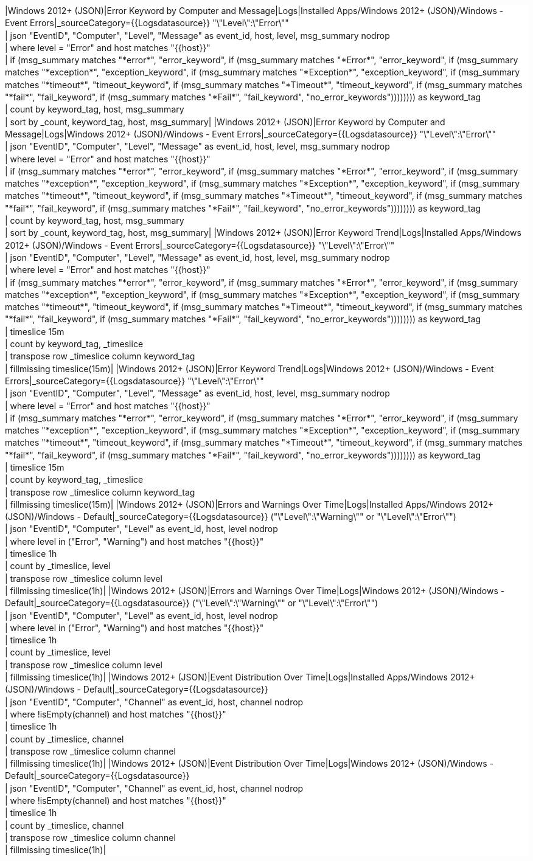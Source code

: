 |Windows 2012+ (JSON)|Error Keyword by Computer and Message|Logs|Installed Apps/Windows 2012+ (JSON)/Windows - Event Errors|\_sourceCategory={{Logsdatasource}}   "\\"Level\\":\\"Error\\""<br />\| json "EventID", "Computer", "Level", "Message" as event\_id, host, level, msg\_summary nodrop<br />\| where level = "Error" and host matches "{{host}}"<br />\| if (msg\_summary matches "\*error\*", "error\_keyword", if (msg\_summary matches "\*Error\*", "error\_keyword", if (msg\_summary matches "\*exception\*", "exception\_keyword", if (msg\_summary matches "\*Exception\*", "exception\_keyword", if (msg\_summary matches "\*timeout\*", "timeout\_keyword", if (msg\_summary matches "\*Timeout\*", "timeout\_keyword", if (msg\_summary matches "\*fail\*", "fail\_keyword", if (msg\_summary matches "\*Fail\*", "fail\_keyword", "no\_error\_keywords")))))))) as keyword\_tag<br />\| count by keyword\_tag, host, msg\_summary<br />\| sort by \_count, keyword\_tag, host, msg\_summary|
|Windows 2012+ (JSON)|Error Keyword by Computer and Message|Logs|Windows 2012+ (JSON)/Windows - Event Errors|\_sourceCategory={{Logsdatasource}}   "\\"Level\\":\\"Error\\""<br />\| json "EventID", "Computer", "Level", "Message" as event\_id, host, level, msg\_summary nodrop<br />\| where level = "Error" and host matches "{{host}}"<br />\| if (msg\_summary matches "\*error\*", "error\_keyword", if (msg\_summary matches "\*Error\*", "error\_keyword", if (msg\_summary matches "\*exception\*", "exception\_keyword", if (msg\_summary matches "\*Exception\*", "exception\_keyword", if (msg\_summary matches "\*timeout\*", "timeout\_keyword", if (msg\_summary matches "\*Timeout\*", "timeout\_keyword", if (msg\_summary matches "\*fail\*", "fail\_keyword", if (msg\_summary matches "\*Fail\*", "fail\_keyword", "no\_error\_keywords")))))))) as keyword\_tag<br />\| count by keyword\_tag, host, msg\_summary<br />\| sort by \_count, keyword\_tag, host, msg\_summary|
|Windows 2012+ (JSON)|Error Keyword Trend|Logs|Installed Apps/Windows 2012+ (JSON)/Windows - Event Errors|\_sourceCategory={{Logsdatasource}}   "\\"Level\\":\\"Error\\""<br />\| json "EventID", "Computer", "Level", "Message" as event\_id, host, level, msg\_summary nodrop<br />\| where level = "Error" and host matches "{{host}}"<br />\| if (msg\_summary matches "\*error\*", "error\_keyword", if (msg\_summary matches "\*Error\*", "error\_keyword", if (msg\_summary matches "\*exception\*", "exception\_keyword", if (msg\_summary matches "\*Exception\*", "exception\_keyword", if (msg\_summary matches "\*timeout\*", "timeout\_keyword", if (msg\_summary matches "\*Timeout\*", "timeout\_keyword", if (msg\_summary matches "\*fail\*", "fail\_keyword", if (msg\_summary matches "\*Fail\*", "fail\_keyword", "no\_error\_keywords")))))))) as keyword\_tag<br />\| timeslice 15m<br />\| count by keyword\_tag, \_timeslice<br />\| transpose row \_timeslice column keyword\_tag<br />\| fillmissing timeslice(15m)|
|Windows 2012+ (JSON)|Error Keyword Trend|Logs|Windows 2012+ (JSON)/Windows - Event Errors|\_sourceCategory={{Logsdatasource}}   "\\"Level\\":\\"Error\\""<br />\| json "EventID", "Computer", "Level", "Message" as event\_id, host, level, msg\_summary nodrop<br />\| where level = "Error" and host matches "{{host}}"<br />\| if (msg\_summary matches "\*error\*", "error\_keyword", if (msg\_summary matches "\*Error\*", "error\_keyword", if (msg\_summary matches "\*exception\*", "exception\_keyword", if (msg\_summary matches "\*Exception\*", "exception\_keyword", if (msg\_summary matches "\*timeout\*", "timeout\_keyword", if (msg\_summary matches "\*Timeout\*", "timeout\_keyword", if (msg\_summary matches "\*fail\*", "fail\_keyword", if (msg\_summary matches "\*Fail\*", "fail\_keyword", "no\_error\_keywords")))))))) as keyword\_tag<br />\| timeslice 15m<br />\| count by keyword\_tag, \_timeslice<br />\| transpose row \_timeslice column keyword\_tag<br />\| fillmissing timeslice(15m)|
|Windows 2012+ (JSON)|Errors and Warnings Over Time|Logs|Installed Apps/Windows 2012+ (JSON)/Windows - Default|\_sourceCategory={{Logsdatasource}}   ("\\"Level\\":\\"Warning\\"" or "\\"Level\\":\\"Error\\"")<br />\| json "EventID", "Computer", "Level" as event\_id, host, level nodrop<br />\| where level in ("Error", "Warning") and host matches "{{host}}"<br />\| timeslice 1h<br />\| count by \_timeslice, level<br />\| transpose row \_timeslice column level<br />\| fillmissing timeslice(1h)|
|Windows 2012+ (JSON)|Errors and Warnings Over Time|Logs|Windows 2012+ (JSON)/Windows - Default|\_sourceCategory={{Logsdatasource}}   ("\\"Level\\":\\"Warning\\"" or "\\"Level\\":\\"Error\\"")<br />\| json "EventID", "Computer", "Level" as event\_id, host, level nodrop<br />\| where level in ("Error", "Warning") and host matches "{{host}}"<br />\| timeslice 1h<br />\| count by \_timeslice, level<br />\| transpose row \_timeslice column level<br />\| fillmissing timeslice(1h)|
|Windows 2012+ (JSON)|Event Distribution Over Time|Logs|Installed Apps/Windows 2012+ (JSON)/Windows - Default|\_sourceCategory={{Logsdatasource}}  <br />\| json "EventID", "Computer", "Channel" as event\_id, host, channel nodrop<br />\| where !isEmpty(channel) and host matches "{{host}}"<br />\| timeslice 1h <br />\| count by \_timeslice, channel<br />\| transpose row \_timeslice column channel<br />\| fillmissing timeslice(1h)|
|Windows 2012+ (JSON)|Event Distribution Over Time|Logs|Windows 2012+ (JSON)/Windows - Default|\_sourceCategory={{Logsdatasource}}  <br />\| json "EventID", "Computer", "Channel" as event\_id, host, channel nodrop<br />\| where !isEmpty(channel) and host matches "{{host}}"<br />\| timeslice 1h <br />\| count by \_timeslice, channel<br />\| transpose row \_timeslice column channel<br />\| fillmissing timeslice(1h)|